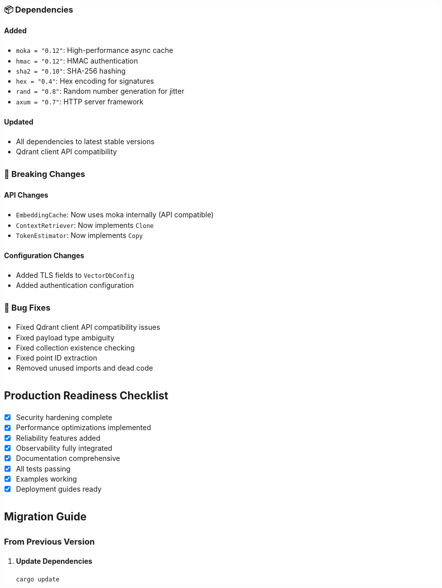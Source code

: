### 📦 Dependencies

#### Added
- `moka = "0.12"`: High-performance async cache
- `hmac = "0.12"`: HMAC authentication
- `sha2 = "0.10"`: SHA-256 hashing
- `hex = "0.4"`: Hex encoding for signatures
- `rand = "0.8"`: Random number generation for jitter
- `axum = "0.7"`: HTTP server framework

#### Updated
- All dependencies to latest stable versions
- Qdrant client API compatibility

### 🔄 Breaking Changes

#### API Changes
- `EmbeddingCache`: Now uses moka internally (API compatible)
- `ContextRetriever`: Now implements `Clone`
- `TokenEstimator`: Now implements `Copy`

#### Configuration Changes
- Added TLS fields to `VectorDbConfig`
- Added authentication configuration

### 🐛 Bug Fixes

- Fixed Qdrant client API compatibility issues
- Fixed payload type ambiguity
- Fixed collection existence checking
- Fixed point ID extraction
- Removed unused imports and dead code

## Production Readiness Checklist

- [x] Security hardening complete
- [x] Performance optimizations implemented
- [x] Reliability features added
- [x] Observability fully integrated
- [x] Documentation comprehensive
- [x] All tests passing
- [x] Examples working
- [x] Deployment guides ready

## Migration Guide

### From Previous Version

1. **Update Dependencies**
   ```bash
   cargo update
   ```
